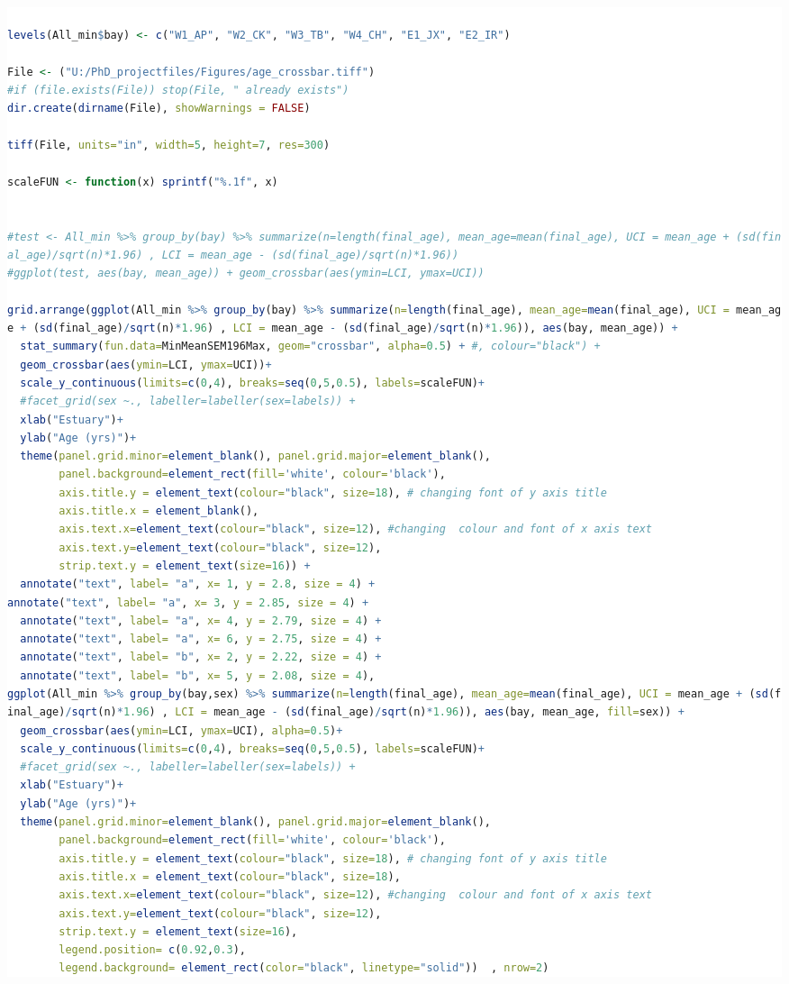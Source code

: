 ``` r

levels(All_min$bay) <- c("W1_AP", "W2_CK", "W3_TB", "W4_CH", "E1_JX", "E2_IR")

File <- ("U:/PhD_projectfiles/Figures/age_crossbar.tiff")
#if (file.exists(File)) stop(File, " already exists")
dir.create(dirname(File), showWarnings = FALSE)

tiff(File, units="in", width=5, height=7, res=300)

scaleFUN <- function(x) sprintf("%.1f", x)


#test <- All_min %>% group_by(bay) %>% summarize(n=length(final_age), mean_age=mean(final_age), UCI = mean_age + (sd(final_age)/sqrt(n)*1.96) , LCI = mean_age - (sd(final_age)/sqrt(n)*1.96))
#ggplot(test, aes(bay, mean_age)) + geom_crossbar(aes(ymin=LCI, ymax=UCI))

grid.arrange(ggplot(All_min %>% group_by(bay) %>% summarize(n=length(final_age), mean_age=mean(final_age), UCI = mean_age + (sd(final_age)/sqrt(n)*1.96) , LCI = mean_age - (sd(final_age)/sqrt(n)*1.96)), aes(bay, mean_age)) +
  stat_summary(fun.data=MinMeanSEM196Max, geom="crossbar", alpha=0.5) + #, colour="black") + 
  geom_crossbar(aes(ymin=LCI, ymax=UCI))+
  scale_y_continuous(limits=c(0,4), breaks=seq(0,5,0.5), labels=scaleFUN)+
  #facet_grid(sex ~., labeller=labeller(sex=labels)) +
  xlab("Estuary")+
  ylab("Age (yrs)")+
  theme(panel.grid.minor=element_blank(), panel.grid.major=element_blank(),                                     
        panel.background=element_rect(fill='white', colour='black'),
        axis.title.y = element_text(colour="black", size=18), # changing font of y axis title
        axis.title.x = element_blank(),
        axis.text.x=element_text(colour="black", size=12), #changing  colour and font of x axis text
        axis.text.y=element_text(colour="black", size=12),
        strip.text.y = element_text(size=16)) + 
  annotate("text", label= "a", x= 1, y = 2.8, size = 4) + 
annotate("text", label= "a", x= 3, y = 2.85, size = 4) +
  annotate("text", label= "a", x= 4, y = 2.79, size = 4) +
  annotate("text", label= "a", x= 6, y = 2.75, size = 4) +
  annotate("text", label= "b", x= 2, y = 2.22, size = 4) +
  annotate("text", label= "b", x= 5, y = 2.08, size = 4),
ggplot(All_min %>% group_by(bay,sex) %>% summarize(n=length(final_age), mean_age=mean(final_age), UCI = mean_age + (sd(final_age)/sqrt(n)*1.96) , LCI = mean_age - (sd(final_age)/sqrt(n)*1.96)), aes(bay, mean_age, fill=sex)) +
  geom_crossbar(aes(ymin=LCI, ymax=UCI), alpha=0.5)+
  scale_y_continuous(limits=c(0,4), breaks=seq(0,5,0.5), labels=scaleFUN)+
  #facet_grid(sex ~., labeller=labeller(sex=labels)) +
  xlab("Estuary")+
  ylab("Age (yrs)")+
  theme(panel.grid.minor=element_blank(), panel.grid.major=element_blank(),                                     
        panel.background=element_rect(fill='white', colour='black'),
        axis.title.y = element_text(colour="black", size=18), # changing font of y axis title
        axis.title.x = element_text(colour="black", size=18),
        axis.text.x=element_text(colour="black", size=12), #changing  colour and font of x axis text
        axis.text.y=element_text(colour="black", size=12),
        strip.text.y = element_text(size=16),
        legend.position= c(0.92,0.3), 
        legend.background= element_rect(color="black", linetype="solid"))  , nrow=2)
```
